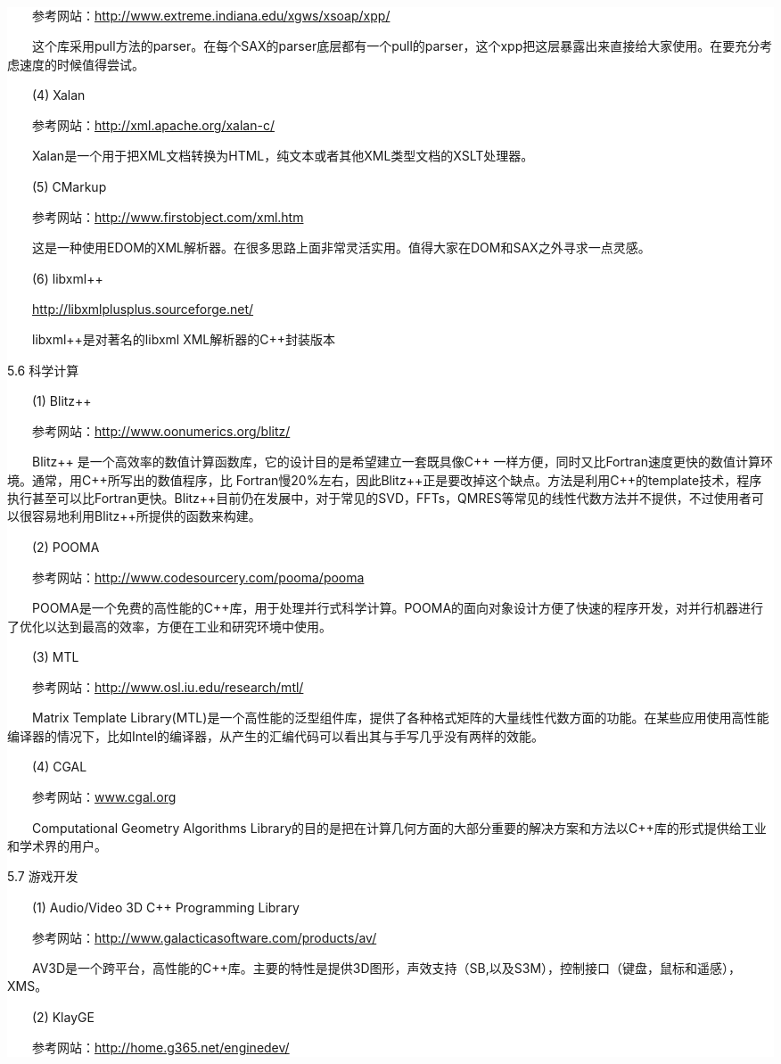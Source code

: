 　　参考网站：http://www.extreme.indiana.edu/xgws/xsoap/xpp/

　　这个库采用pull方法的parser。在每个SAX的parser底层都有一个pull的parser，这个xpp把这层暴露出来直接给大家使用。在要充分考虑速度的时候值得尝试。



　　(4) Xalan

　　参考网站：http://xml.apache.org/xalan-c/

　　Xalan是一个用于把XML文档转换为HTML，纯文本或者其他XML类型文档的XSLT处理器。

　　(5) CMarkup

　　参考网站：http://www.firstobject.com/xml.htm

　　这是一种使用EDOM的XML解析器。在很多思路上面非常灵活实用。值得大家在DOM和SAX之外寻求一点灵感。

　　(6) libxml++

　　http://libxmlplusplus.sourceforge.net/

　　libxml++是对著名的libxml XML解析器的C++封装版本

5.6 科学计算

　　(1) Blitz++

　　参考网站：http://www.oonumerics.org/blitz/

　　Blitz++ 是一个高效率的数值计算函数库，它的设计目的是希望建立一套既具像C++ 一样方便，同时又比Fortran速度更快的数值计算环境。通常，用C++所写出的数值程序，比 Fortran慢20%左右，因此Blitz++正是要改掉这个缺点。方法是利用C++的template技术，程序执行甚至可以比Fortran更快。Blitz++目前仍在发展中，对于常见的SVD，FFTs，QMRES等常见的线性代数方法并不提供，不过使用者可以很容易地利用Blitz++所提供的函数来构建。

　　(2) POOMA

　　参考网站：http://www.codesourcery.com/pooma/pooma

　　POOMA是一个免费的高性能的C++库，用于处理并行式科学计算。POOMA的面向对象设计方便了快速的程序开发，对并行机器进行了优化以达到最高的效率，方便在工业和研究环境中使用。

　　(3) MTL

　　参考网站：http://www.osl.iu.edu/research/mtl/

　　Matrix Template Library(MTL)是一个高性能的泛型组件库，提供了各种格式矩阵的大量线性代数方面的功能。在某些应用使用高性能编译器的情况下，比如Intel的编译器，从产生的汇编代码可以看出其与手写几乎没有两样的效能。

　　(4) CGAL

　　参考网站：www.cgal.org

　　Computational Geometry Algorithms Library的目的是把在计算几何方面的大部分重要的解决方案和方法以C++库的形式提供给工业和学术界的用户。

5.7 游戏开发

　　(1) Audio/Video 3D C++ Programming Library

　　参考网站：http://www.galacticasoftware.com/products/av/

　　AV3D是一个跨平台，高性能的C++库。主要的特性是提供3D图形，声效支持（SB,以及S3M），控制接口（键盘，鼠标和遥感），XMS。

　　(2) KlayGE

　　参考网站：http://home.g365.net/enginedev/
